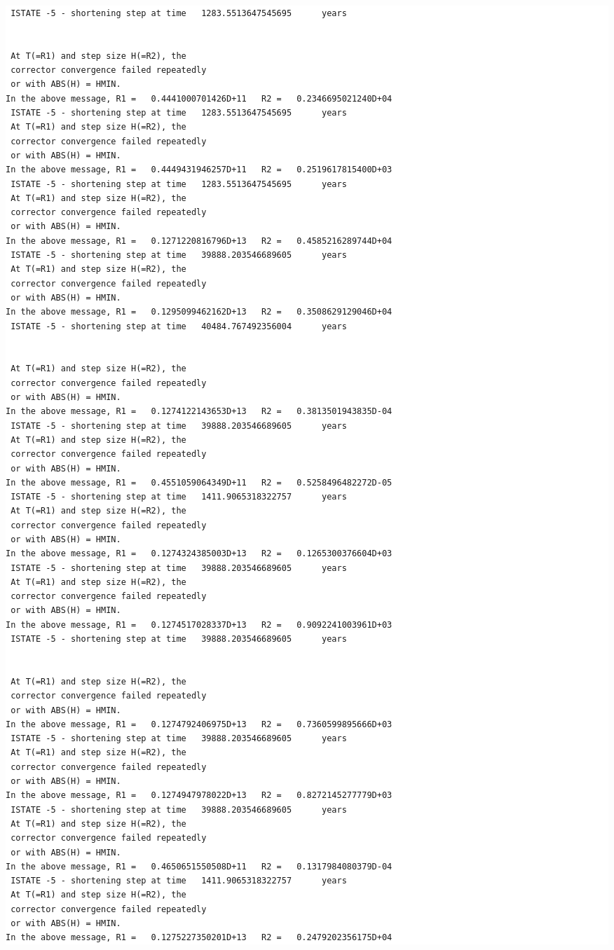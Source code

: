      ISTATE -5 - shortening step at time   1283.5513647545695      years


     At T(=R1) and step size H(=R2), the                                             
     corrector convergence failed repeatedly                                         
     or with ABS(H) = HMIN.                                                          
    In the above message, R1 =   0.4441000701426D+11   R2 =   0.2346695021240D+04
     ISTATE -5 - shortening step at time   1283.5513647545695      years
     At T(=R1) and step size H(=R2), the                                             
     corrector convergence failed repeatedly                                         
     or with ABS(H) = HMIN.                                                          
    In the above message, R1 =   0.4449431946257D+11   R2 =   0.2519617815400D+03
     ISTATE -5 - shortening step at time   1283.5513647545695      years
     At T(=R1) and step size H(=R2), the                                             
     corrector convergence failed repeatedly                                         
     or with ABS(H) = HMIN.                                                          
    In the above message, R1 =   0.1271220816796D+13   R2 =   0.4585216289744D+04
     ISTATE -5 - shortening step at time   39888.203546689605      years
     At T(=R1) and step size H(=R2), the                                             
     corrector convergence failed repeatedly                                         
     or with ABS(H) = HMIN.                                                          
    In the above message, R1 =   0.1295099462162D+13   R2 =   0.3508629129046D+04
     ISTATE -5 - shortening step at time   40484.767492356004      years


     At T(=R1) and step size H(=R2), the                                             
     corrector convergence failed repeatedly                                         
     or with ABS(H) = HMIN.                                                          
    In the above message, R1 =   0.1274122143653D+13   R2 =   0.3813501943835D-04
     ISTATE -5 - shortening step at time   39888.203546689605      years
     At T(=R1) and step size H(=R2), the                                             
     corrector convergence failed repeatedly                                         
     or with ABS(H) = HMIN.                                                          
    In the above message, R1 =   0.4551059064349D+11   R2 =   0.5258496482272D-05
     ISTATE -5 - shortening step at time   1411.9065318322757      years
     At T(=R1) and step size H(=R2), the                                             
     corrector convergence failed repeatedly                                         
     or with ABS(H) = HMIN.                                                          
    In the above message, R1 =   0.1274324385003D+13   R2 =   0.1265300376604D+03
     ISTATE -5 - shortening step at time   39888.203546689605      years
     At T(=R1) and step size H(=R2), the                                             
     corrector convergence failed repeatedly                                         
     or with ABS(H) = HMIN.                                                          
    In the above message, R1 =   0.1274517028337D+13   R2 =   0.9092241003961D+03
     ISTATE -5 - shortening step at time   39888.203546689605      years


     At T(=R1) and step size H(=R2), the                                             
     corrector convergence failed repeatedly                                         
     or with ABS(H) = HMIN.                                                          
    In the above message, R1 =   0.1274792406975D+13   R2 =   0.7360599895666D+03
     ISTATE -5 - shortening step at time   39888.203546689605      years
     At T(=R1) and step size H(=R2), the                                             
     corrector convergence failed repeatedly                                         
     or with ABS(H) = HMIN.                                                          
    In the above message, R1 =   0.1274947978022D+13   R2 =   0.8272145277779D+03
     ISTATE -5 - shortening step at time   39888.203546689605      years
     At T(=R1) and step size H(=R2), the                                             
     corrector convergence failed repeatedly                                         
     or with ABS(H) = HMIN.                                                          
    In the above message, R1 =   0.4650651550508D+11   R2 =   0.1317984080379D-04
     ISTATE -5 - shortening step at time   1411.9065318322757      years
     At T(=R1) and step size H(=R2), the                                             
     corrector convergence failed repeatedly                                         
     or with ABS(H) = HMIN.                                                          
    In the above message, R1 =   0.1275227350201D+13   R2 =   0.2479202356175D+04